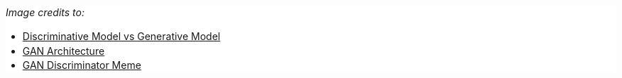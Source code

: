 *Image credits to:*
- [Discriminative Model vs Generative Model](https://developers.google.com/machine-learning/gan/generative)
- [GAN Architecture](https://developers.google.com/machine-learning/gan/generator)
- [GAN Discriminator Meme](https://medium.com/@harikrishnareddy19995/gans-with-memes-4233952ba151)